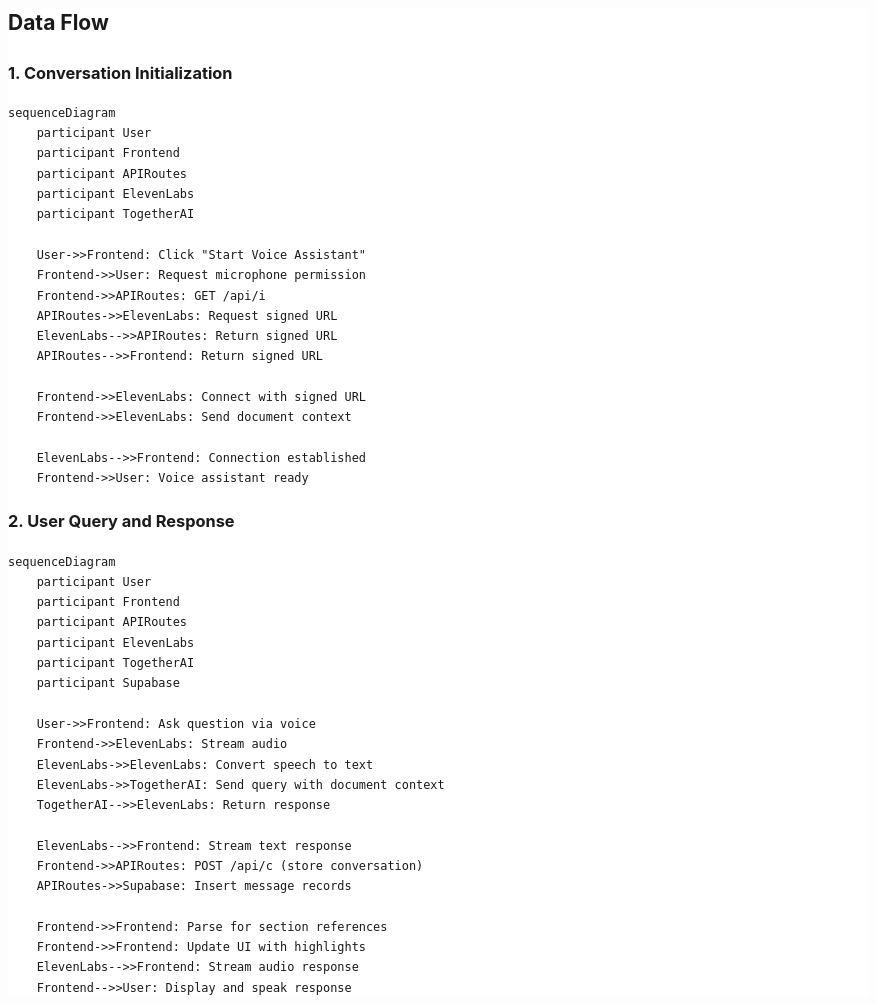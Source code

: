 ## Data Flow

### 1. Conversation Initialization

```mermaid
sequenceDiagram
    participant User
    participant Frontend
    participant APIRoutes
    participant ElevenLabs
    participant TogetherAI
    
    User->>Frontend: Click "Start Voice Assistant"
    Frontend->>User: Request microphone permission
    Frontend->>APIRoutes: GET /api/i
    APIRoutes->>ElevenLabs: Request signed URL
    ElevenLabs-->>APIRoutes: Return signed URL
    APIRoutes-->>Frontend: Return signed URL
    
    Frontend->>ElevenLabs: Connect with signed URL
    Frontend->>ElevenLabs: Send document context
    
    ElevenLabs-->>Frontend: Connection established
    Frontend->>User: Voice assistant ready
```

### 2. User Query and Response

```mermaid
sequenceDiagram
    participant User
    participant Frontend
    participant APIRoutes
    participant ElevenLabs
    participant TogetherAI
    participant Supabase
    
    User->>Frontend: Ask question via voice
    Frontend->>ElevenLabs: Stream audio
    ElevenLabs->>ElevenLabs: Convert speech to text
    ElevenLabs->>TogetherAI: Send query with document context
    TogetherAI-->>ElevenLabs: Return response
    
    ElevenLabs-->>Frontend: Stream text response
    Frontend->>APIRoutes: POST /api/c (store conversation)
    APIRoutes->>Supabase: Insert message records
    
    Frontend->>Frontend: Parse for section references
    Frontend->>Frontend: Update UI with highlights
    ElevenLabs-->>Frontend: Stream audio response
    Frontend-->>User: Display and speak response
```
